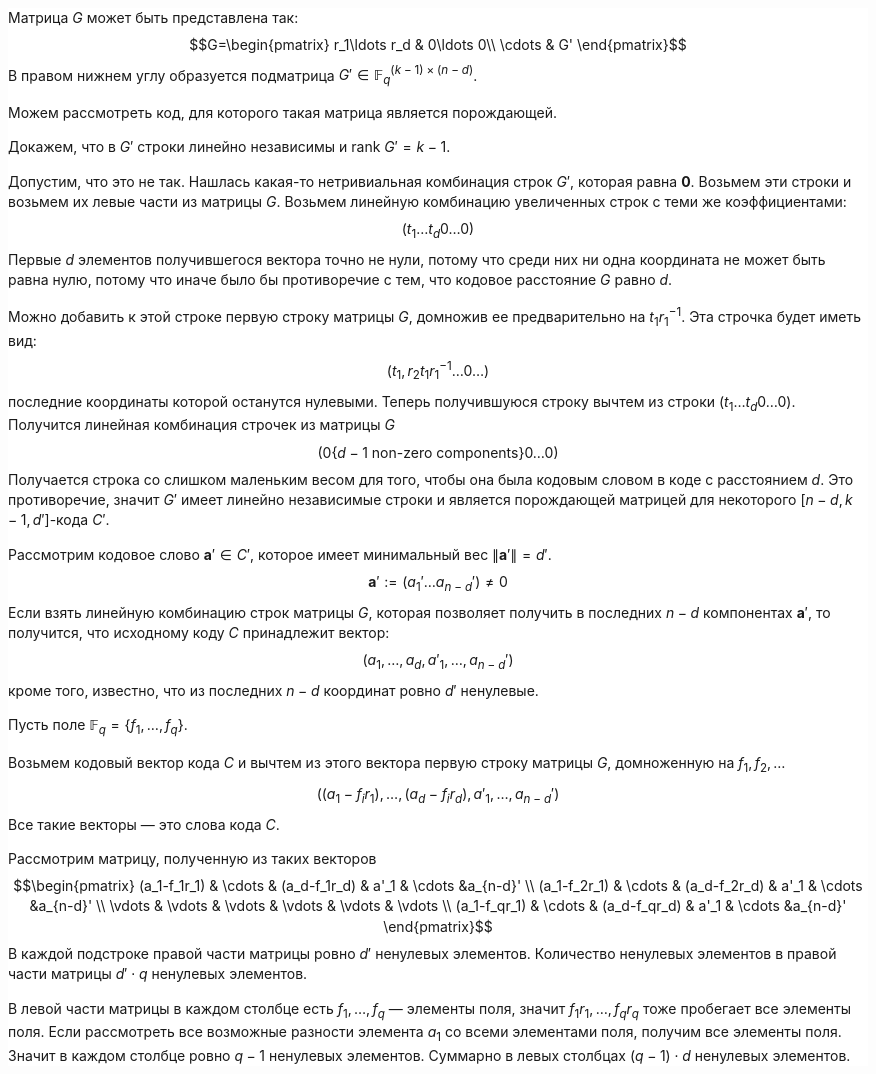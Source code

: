 Матрица $G$ может быть представлена так:
$$G=\begin{pmatrix}
r_1\ldots r_d & 0\ldots 0\\
\cdots & G'
\end{pmatrix}$$
В правом нижнем углу образуется подматрица $G'\in \mathbb{F}^{(k-1)\times(n-d)}_q$. 

Можем рассмотреть код, для которого такая матрица является порождающей.

Докажем, что в $G'$ строки линейно независимы и $\text{rank } G' = k-1$.

Допустим, что это не так. Нашлась какая-то нетривиальная комбинация строк $G'$, которая равна $\mathbf{0}$. Возьмем эти строки и возьмем их левые части из матрицы $G$. Возьмем линейную комбинацию увеличенных строк с теми же коэффициентами:
$$(t_1\ldots t_d 0\ldots 0)$$Первые $d$ элементов получившегося вектора точно не нули, потому что среди них ни одна координата не может быть равна нулю, потому что иначе было бы противоречие с тем, что кодовое расстояние $G$ равно $d$.

Можно добавить к этой строке первую строку матрицы $G$, домножив ее предварительно на $t_1 r_1^{-1}$. Эта строчка будет иметь вид:
$$(t_1,r_2t_1r_1^{-1}\ldots 0\ldots)$$
последние координаты которой останутся нулевыми. Теперь получившуюся строку вычтем из строки $(t_1\ldots t_d 0\ldots 0)$. Получится линейная комбинация строчек из матрицы $G$
$$(0 \{d-1 \text{ non-zero components}\} 0\ldots 0)$$
Получается строка со слишком маленьким весом для того, чтобы она была кодовым словом в коде с расстоянием $d$.  Это противоречие, значит $G'$ имеет линейно независимые строки и является порождающей матрицей для некоторого $[n-d,k-1, d']$-кода $C'$.

Рассмотрим кодовое слово $\mathbf{a}'\in C'$, которое имеет минимальный вес $\|\mathbf{a}'\|=d'$.
$$\mathbf{a}':=(a_1'\ldots a_{n-d}')\ne 0$$
Если взять линейную комбинацию строк матрицы $G$, которая позволяет получить в последних $n-d$  компонентах $\mathbf{a}'$, то получится, что исходному коду $C$ принадлежит вектор:
$$(a_1,\ldots,a_d,a'_1, \ldots,a_{n-d}')$$
кроме того, известно, что из последних $n-d$ координат ровно $d'$ ненулевые.

Пусть поле $\mathbb{F}_q=\{f_1,\ldots, f_q\}$. 

Возьмем кодовый вектор кода $C$ и вычтем из этого вектора первую строку матрицы $G$, домноженную на $f_1, f_2, \ldots$
$$\big((a_1-f_ir_1),\ldots,(a_d-f_ir_d),a'_1,\ldots,a_{n-d}'\big)$$
Все такие векторы — это слова кода $C$.

Рассмотрим матрицу, полученную из таких векторов
$$\begin{pmatrix}
(a_1-f_1r_1) & \cdots & (a_d-f_1r_d) & a'_1 & \cdots &a_{n-d}' \\
(a_1-f_2r_1) & \cdots & (a_d-f_2r_d) & a'_1 & \cdots &a_{n-d}' \\
\vdots & \vdots & \vdots & \vdots & \vdots & \vdots \\
(a_1-f_qr_1) & \cdots & (a_d-f_qr_d) & a'_1 & \cdots &a_{n-d}'
\end{pmatrix}$$
В каждой подстроке правой части матрицы ровно $d'$ ненулевых элементов. Количество ненулевых элементов в правой части матрицы $d' \cdot q$ ненулевых элементов.

В левой части матрицы в каждом столбце есть $f_1,\ldots, f_q$ — элементы поля, значит $f_1r_1,\ldots, f_q r_q$ тоже пробегает все элементы поля. Если рассмотреть все возможные разности элемента $a_1$ со всеми элементами поля, получим все элементы поля. Значит в каждом столбце ровно $q-1$ ненулевых элементов. Суммарно в левых столбцах $(q-1)\cdot d$ ненулевых элементов.
